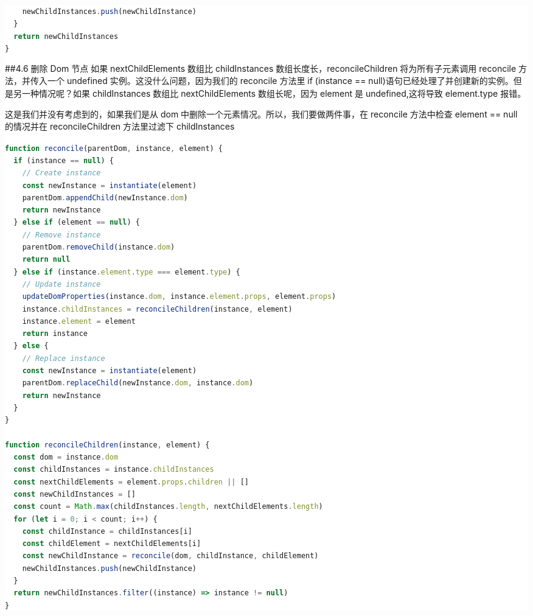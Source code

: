 ```js
    newChildInstances.push(newChildInstance)
  }
  return newChildInstances
}
```

##4.6 删除 Dom 节点
如果 nextChildElements 数组比 childInstances 数组长度长，reconcileChildren 将为所有子元素调用 reconcile 方法，并传入一个 undefined 实例。这没什么问题，因为我们的 reconcile 方法里 if (instance == null)语句已经处理了并创建新的实例。但是另一种情况呢？如果 childInstances 数组比 nextChildElements 数组长呢，因为 element 是 undefined,这将导致 element.type 报错。

这是我们并没有考虑到的，如果我们是从 dom 中删除一个元素情况。所以，我们要做两件事，在 reconcile 方法中检查 element == null 的情况并在 reconcileChildren 方法里过滤下 childInstances

```js
function reconcile(parentDom, instance, element) {
  if (instance == null) {
    // Create instance
    const newInstance = instantiate(element)
    parentDom.appendChild(newInstance.dom)
    return newInstance
  } else if (element == null) {
    // Remove instance
    parentDom.removeChild(instance.dom)
    return null
  } else if (instance.element.type === element.type) {
    // Update instance
    updateDomProperties(instance.dom, instance.element.props, element.props)
    instance.childInstances = reconcileChildren(instance, element)
    instance.element = element
    return instance
  } else {
    // Replace instance
    const newInstance = instantiate(element)
    parentDom.replaceChild(newInstance.dom, instance.dom)
    return newInstance
  }
}

function reconcileChildren(instance, element) {
  const dom = instance.dom
  const childInstances = instance.childInstances
  const nextChildElements = element.props.children || []
  const newChildInstances = []
  const count = Math.max(childInstances.length, nextChildElements.length)
  for (let i = 0; i < count; i++) {
    const childInstance = childInstances[i]
    const childElement = nextChildElements[i]
    const newChildInstance = reconcile(dom, childInstance, childElement)
    newChildInstances.push(newChildInstance)
  }
  return newChildInstances.filter((instance) => instance != null)
}
```
